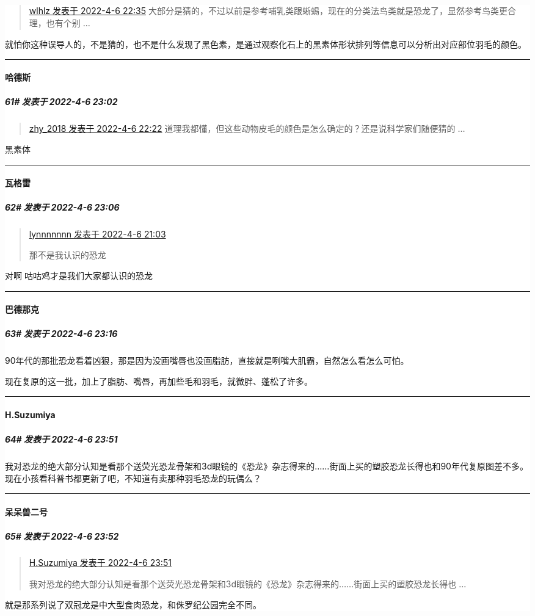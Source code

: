 <blockquote><a href="httphttps://bbs.saraba1st.com/2b/forum.php?mod=redirect&amp;goto=findpost&amp;pid=55339809&amp;ptid=2062793" target="_blank">wlhlz 发表于 2022-4-6 22:35</a>
大部分是猜的，不过以前是参考哺乳类跟蜥蜴，现在的分类法鸟类就是恐龙了，显然参考鸟类更合理，也有个别 ...</blockquote>
就怕你这种误导人的，不是猜的，也不是什么发现了黑色素，是通过观察化石上的黑素体形状排列等信息可以分析出对应部位羽毛的颜色。



*****

####  哈德斯  
##### 61#       发表于 2022-4-6 23:02

<blockquote><a href="httphttps://bbs.saraba1st.com/2b/forum.php?mod=redirect&amp;goto=findpost&amp;pid=55339641&amp;ptid=2062793" target="_blank">zhy_2018 发表于 2022-4-6 22:22</a>
道理我都懂，但这些动物皮毛的颜色是怎么确定的？还是说科学家们随便猜的 ...</blockquote>
黑素体

*****

####  瓦格雷  
##### 62#       发表于 2022-4-6 23:06

<blockquote><a href="httphttps://bbs.saraba1st.com/2b/forum.php?mod=redirect&amp;goto=findpost&amp;pid=55338515&amp;ptid=2062793" target="_blank">lynnnnnnn 发表于 2022-4-6 21:03</a>

那不是我认识的恐龙</blockquote>
对啊 咕咕鸡才是我们大家都认识的恐龙

*****

####  巴德那克  
##### 63#       发表于 2022-4-6 23:16

90年代的那批恐龙看着凶狠，那是因为没画嘴唇也没画脂肪，直接就是咧嘴大肌霸，自然怎么看怎么可怕。

现在复原的这一批，加上了脂肪、嘴唇，再加些毛和羽毛，就微胖、蓬松了许多。



*****

####  H.Suzumiya  
##### 64#       发表于 2022-4-6 23:51

我对恐龙的绝大部分认知是看那个送荧光恐龙骨架和3d眼镜的《恐龙》杂志得来的……街面上买的塑胶恐龙长得也和90年代复原图差不多。现在小孩看科普书都更新了吧，不知道有卖那种羽毛恐龙的玩偶么？

*****

####  呆呆兽二号  
##### 65#       发表于 2022-4-6 23:52

<blockquote><a href="httphttps://bbs.saraba1st.com/2b/forum.php?mod=redirect&amp;goto=findpost&amp;pid=55340730&amp;ptid=2062793" target="_blank">H.Suzumiya 发表于 2022-4-6 23:51</a>

我对恐龙的绝大部分认知是看那个送荧光恐龙骨架和3d眼镜的《恐龙》杂志得来的……街面上买的塑胶恐龙长得也 ...</blockquote>
就是那系列说了双冠龙是中大型食肉恐龙，和侏罗纪公园完全不同。
